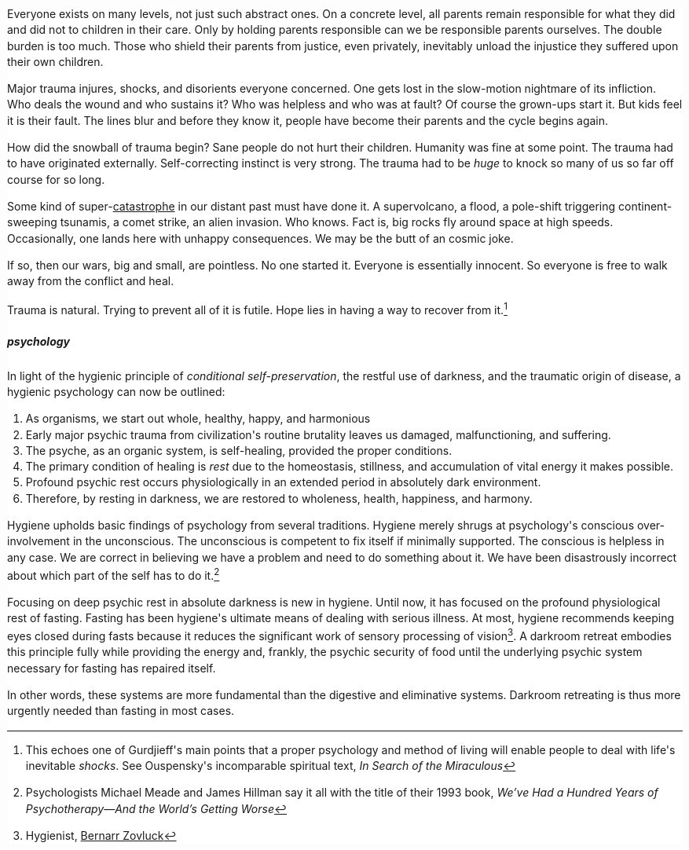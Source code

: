 Everyone exists on many levels, not just such abstract ones. On a concrete level, all parents remain responsible for what they did and did not to children in their care. Only by holding parents responsible can we be responsible parents ourselves. The double burden is too much. Those who shield their parents from justice, even privately, inevitably unload the injustice they suffered upon their own children.

Major trauma injures, shocks, and disorients everyone concerned. One gets lost in the slow-motion nightmare of its infliction. Who deals the wound and who sustains it? Who was helpless and who was at fault? Of course the grown-ups start it. But kids feel it is their fault. The lines blur and before they know it, people have become their parents and the cycle begins again.

How did the snowball of trauma begin? Sane people do not hurt their children. Humanity was fine at some point. The trauma had to have originated externally. Self-correcting instinct is very strong. The trauma had to be _huge_ to knock so many of us so far off course for so long.

Some kind of super-[catastrophe](/darkness-conjecture/catastrophe) in our distant past must have done it. A supervolcano, a flood, a pole-shift triggering continent-sweeping tsunamis, a comet strike, an alien invasion. Who knows. Fact is, big rocks fly around space at high speeds. Occasionally, one lands here with unhappy consequences. We may be the butt of an cosmic joke.

If so, then our wars, big and small, are pointless. No one started it. Everyone is essentially innocent. So everyone is free to walk away from the conflict and heal. 

Trauma is natural. Trying to prevent all of it is futile. Hope lies in having a way to recover from it.[^9]

##### psychology

In light of the hygienic principle of _conditional self-preservation_, the restful use of darkness, and the traumatic origin of disease, a hygienic psychology can now be outlined:

1. As organisms, we start out whole, healthy, happy, and harmonious
2. Early major psychic trauma from civilization's routine brutality leaves us damaged, malfunctioning, and suffering.
3. The psyche, as an organic system, is self-healing, provided the proper conditions.
4. The primary condition of healing is _rest_ due to the homeostasis, stillness, and accumulation of vital energy it makes possible.
5. Profound psychic rest occurs physiologically in an extended period in absolutely dark environment.
6. Therefore, by resting in darkness, we are restored to wholeness, health, happiness, and harmony.

Hygiene upholds basic findings of psychology from several traditions. Hygiene merely shrugs at psychology's conscious over-involvement in the unconscious. The unconscious is competent to fix itself if minimally supported. The conscious is helpless in any case. We are correct in believing we have a problem and need to do something about it. We have been disastrously incorrect about which part of the self has to do it.[^10]

Focusing on deep psychic rest in absolute darkness is new in hygiene. Until now, it has focused on the profound physiological rest of fasting. Fasting has been hygiene's ultimate means of dealing with serious illness. At most, hygiene recommends keeping eyes closed during fasts because it reduces the significant work of sensory processing of vision[^11]. A darkroom retreat embodies this principle fully while providing the energy and, frankly, the psychic security of food until the underlying psychic system necessary for fasting has repaired itself.

In other words, these systems are more fundamental than the digestive and eliminative systems. Darkroom retreating is thus more urgently needed than fasting in most cases.


[^1]: TC Fry, [*The Life Science Health System*](http://www.scribd.com/doc/225734352/The-Life-Science-Health-System-T-C-Fry), a paraphrase of original quote by Herbert Shelton in  [*Natural Hygiene: Man's Pristine Way of Life*](http://soilandhealth.org/wp-content/uploads/02/0201hyglibcat/020125shelton.pristine/020125ch8.htm)
[^2]: Herbert Shelton, back cover of [*The Science and Fine Art of Natural Hygiene*](/nhs.pdf)
[^3]: Ibid, p 35
[^4]: Ibid, p 139
[^5]: Ayn Rand, _The Virtue of Selfishness_, p18, "The Objectivist Ethics"
[^6]: Joseph Chilton Pearce, _Evolution's End_
[^7]: This provides the unconscious motivation for the current over-fascination with genetics, a negligible and corrupt quasi-science shot through with distrust of life and mechanistic control-freakishness.
[^8]: David Wilcock pointed this out in his talk, Enigma 2012. https://divinecosmos.com/videos/free-videos/374-the-2012-enigma-free-full-length-documentary-film/
[^9]: This echoes one of Gurdjieff's main points that a proper psychology and method of living will enable people to deal with life's inevitable _shocks_. See Ouspensky's incomparable spiritual text, _In Search of the Miraculous_
[^10]: Psychologists Michael Meade and James Hillman say it all with the title of their 1993 book, _We’ve Had a Hundred Years of Psychotherapy—And the World’s Getting Worse_
[^11]: Hygienist, [Bernarr Zovluck](http://www.towardsfreedom.com/wdh/towardsfreedom/RTAlternativeHeal.html)